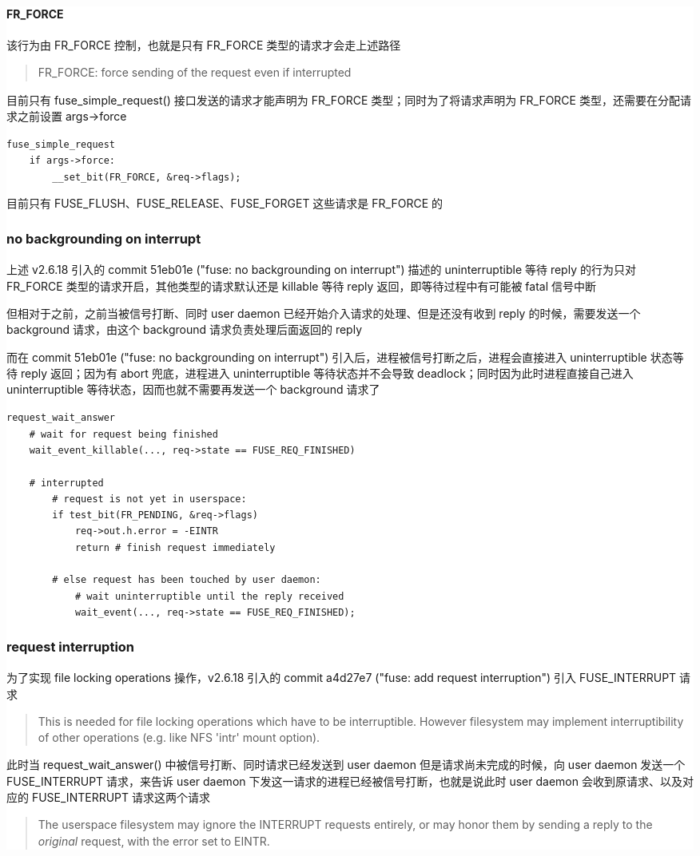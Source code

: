 #### FR_FORCE

该行为由 FR_FORCE 控制，也就是只有 FR_FORCE 类型的请求才会走上述路径

> FR_FORCE:		force sending of the request even if interrupted

目前只有 fuse_simple_request() 接口发送的请求才能声明为 FR_FORCE 类型；同时为了将请求声明为 FR_FORCE 类型，还需要在分配请求之前设置 args->force

```
fuse_simple_request
    if args->force:
        __set_bit(FR_FORCE, &req->flags);
```

目前只有 FUSE_FLUSH、FUSE_RELEASE、FUSE_FORGET 这些请求是 FR_FORCE 的


### no backgrounding on interrupt

上述 v2.6.18 引入的 commit 51eb01e ("fuse: no backgrounding on interrupt") 描述的 uninterruptible 等待 reply 的行为只对 FR_FORCE 类型的请求开启，其他类型的请求默认还是 killable 等待 reply 返回，即等待过程中有可能被 fatal 信号中断

但相对于之前，之前当被信号打断、同时 user daemon 已经开始介入请求的处理、但是还没有收到 reply 的时候，需要发送一个 background 请求，由这个 background 请求负责处理后面返回的 reply

而在 commit 51eb01e ("fuse: no backgrounding on interrupt") 引入后，进程被信号打断之后，进程会直接进入 uninterruptible 状态等待 reply 返回；因为有 abort 兜底，进程进入 uninterruptible 等待状态并不会导致 deadlock；同时因为此时进程直接自己进入 uninterruptible 等待状态，因而也就不需要再发送一个 background 请求了

```
request_wait_answer
    # wait for request being finished
    wait_event_killable(..., req->state == FUSE_REQ_FINISHED)

    # interrupted
        # request is not yet in userspace:
        if test_bit(FR_PENDING, &req->flags)
            req->out.h.error = -EINTR
            return # finish request immediately
        
        # else request has been touched by user daemon:
            # wait uninterruptible until the reply received
            wait_event(..., req->state == FUSE_REQ_FINISHED);
```


### request interruption

为了实现 file locking operations 操作，v2.6.18 引入的 commit a4d27e7 ("fuse: add request interruption") 引入 FUSE_INTERRUPT 请求

> This is needed for file locking operations which have to be interruptible.  However filesystem may implement interruptibility of other operations (e.g.  like NFS 'intr' mount option).

此时当 request_wait_answer() 中被信号打断、同时请求已经发送到 user daemon 但是请求尚未完成的时候，向 user daemon 发送一个 FUSE_INTERRUPT 请求，来告诉 user daemon 下发这一请求的进程已经被信号打断，也就是说此时 user daemon 会收到原请求、以及对应的 FUSE_INTERRUPT 请求这两个请求

> The userspace filesystem may ignore the INTERRUPT requests entirely,
or may honor them by sending a reply to the _original_ request, with
the error set to EINTR.
